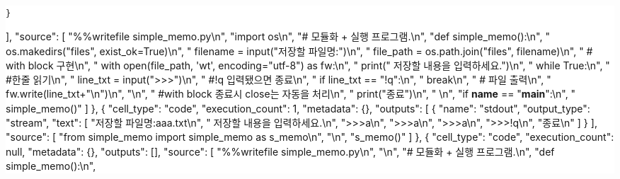     }
   ],
   "source": [
    "%%writefile  simple_memo.py\n",
    "import os\n",
    "#  모듈화 + 실행 프로그램.\n",
    "def simple_memo():\n",
    "    os.makedirs(\"files\", exist_ok=True)\n",
    "    filename = input(\"저장할 파일명:\")\n",
    "    file_path = os.path.join(\"files\", filename)\n",
    "    # with block 구현\n",
    "    with open(file_path, 'wt', encoding=\"utf-8\") as fw:\n",
    "        print(\" 저장할 내용을 입력하세요.\")\n",
    "        while True:\n",
    "            #한줄 읽기\n",
    "            line_txt = input(\">>>\")\n",
    "            #!q 입력됐으면 종료\n",
    "            if line_txt == \"!q\":\n",
    "                break\n",
    "            # 파일 출력\n",
    "            fw.write(line_txt+\"\\n\")\n",
    "\n",
    "    #with block  종료시 close는 자동을 처리\n",
    "    print(\"종료\")\n",
    "    \n",
    "if __name__ == \"__main__\":\n",
    "    simple_memo()"
   ]
  },
  {
   "cell_type": "code",
   "execution_count": 1,
   "metadata": {},
   "outputs": [
    {
     "name": "stdout",
     "output_type": "stream",
     "text": [
      "저장할 파일명:aaa.txt\n",
      " 저장할 내용을 입력하세요.\n",
      ">>>a\n",
      ">>>a\n",
      ">>>a\n",
      ">>>!q\n",
      "종료\n"
     ]
    }
   ],
   "source": [
    "from simple_memo import simple_memo as s_memo\n",
    "\n",
    "s_memo()"
   ]
  },
  {
   "cell_type": "code",
   "execution_count": null,
   "metadata": {},
   "outputs": [],
   "source": [
    "%%writefile  simple_memo.py\n",
    "\n",
    "#  모듈화 + 실행 프로그램.\n",
    "def simple_memo():\n",
